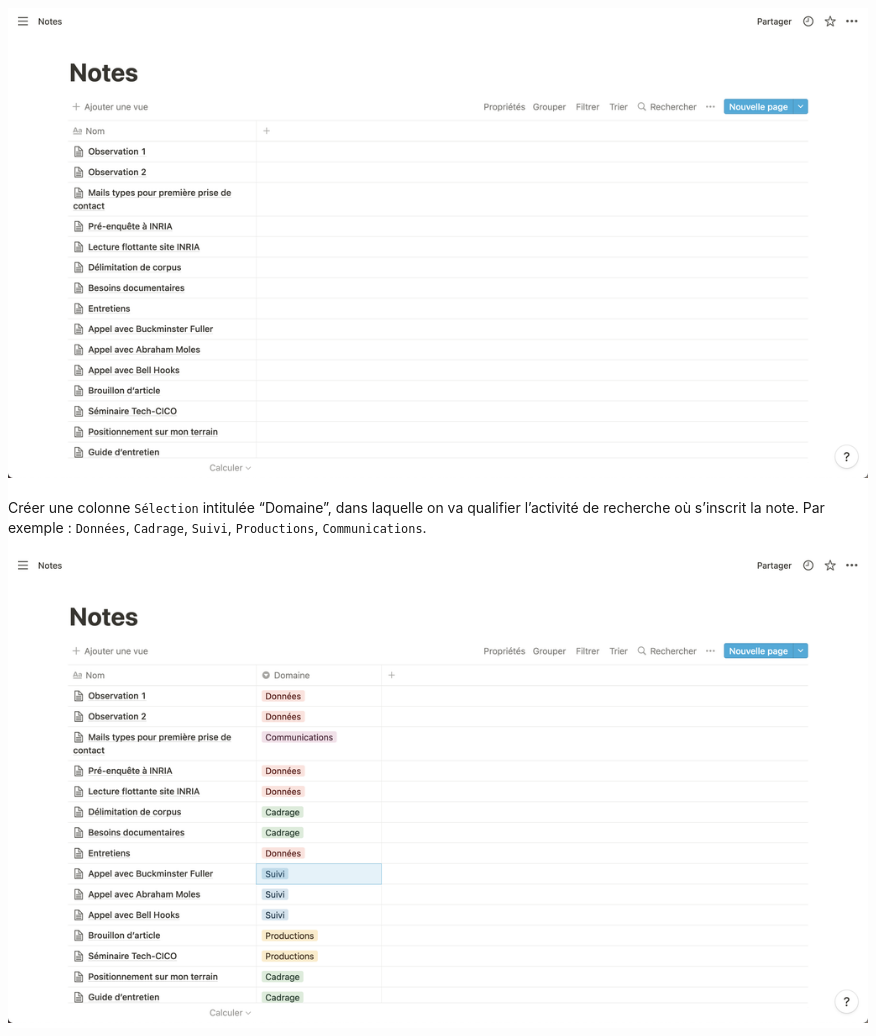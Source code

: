![big](Screenshot_2022-03-13_at_20.37.41.png)

Créer une colonne `Sélection` intitulée “Domaine”, dans laquelle on va qualifier l’activité de recherche où s’inscrit la note. Par exemple : `Données`, `Cadrage`, `Suivi`, `Productions`, `Communications`.

![big](Screenshot_2022-03-13_at_20.37.15.png)
